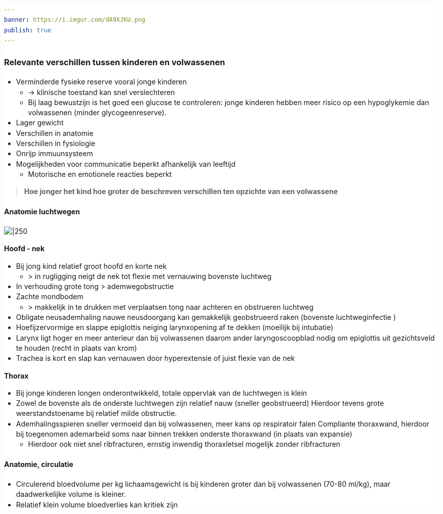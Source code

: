 ```yaml
---
banner: https://i.imgur.com/dA9XJKU.png
publish: true
---
```

### Relevante verschillen tussen kinderen en volwassenen
- Verminderde fysieke reserve vooral jonge kinderen 
	- → klinische toestand kan snel verslechteren 
	- Bij laag bewustzijn is het goed een glucose te controleren: jonge kinderen hebben meer risico op een hypoglykemie dan volwassenen (minder glycogeenreserve).
- Lager gewicht 
- Verschillen in anatomie 
- Verschillen in fysiologie
- Onrijp immuunsysteem 
- Mogelijkheden voor communicatie beperkt afhankelijk van leeftijd 
	- Motorische en emotionele reacties beperkt 

>**Hoe jonger het kind hoe groter de beschreven verschillen ten opzichte van een volwassene** 

#### Anatomie luchtwegen

![|250](https://i.imgur.com/DFthGxP.png)

**Hoofd - nek**
- Bij jong kind relatief groot hoofd en korte nek 
	- \> in rugligging neigt de nek tot flexie met vernauwing bovenste luchtweg
- In verhouding grote tong > ademwegobstructie
- Zachte mondbodem 
	- \> makkelijk in te drukken met verplaatsen tong naar achteren en obstrueren luchtweg
- Obligate neusademhaling nauwe neusdoorgang kan gemakkelijk geobstrueerd raken (bovenste luchtweginfectie )
- Hoefijzervormige en slappe epiglottis neiging larynxopening af te dekken (moeilijk bij intubatie) 
- Larynx ligt hoger en meer anterieur dan bij volwassenen daarom ander laryngoscoopblad nodig om epiglottis uit gezichtsveld te houden (recht in plaats van krom)
- Trachea is kort en slap kan vernauwen door hyperextensie of juist flexie van de nek 


**Thorax**
- Bij jonge kinderen longen onderontwikkeld, totale oppervlak van de luchtwegen is klein
- Zowel de bovenste als de onderste luchtwegen zijn relatief nauw (sneller geobstrueerd) Hierdoor tevens grote weerstandstoename bij relatief milde obstructie.
- Ademhalingsspieren sneller vermoeid dan bij volwassenen, meer kans op respiratoir falen Compliante thoraxwand, hierdoor bij toegenomen ademarbeid soms naar binnen trekken onderste thoraxwand (in plaats van expansie) 
	- Hierdoor ook niet snel ribfracturen, ernstig inwendig thoraxletsel mogelijk zonder ribfracturen

#### Anatomie, circulatie
- Circulerend bloedvolume per kg lichaamsgewicht is bij kinderen groter dan bij volwassenen (70-80 ml/kg), maar daadwerkelijke volume is kleiner.
- Relatief klein volume bloedverlies kan kritiek zijn
